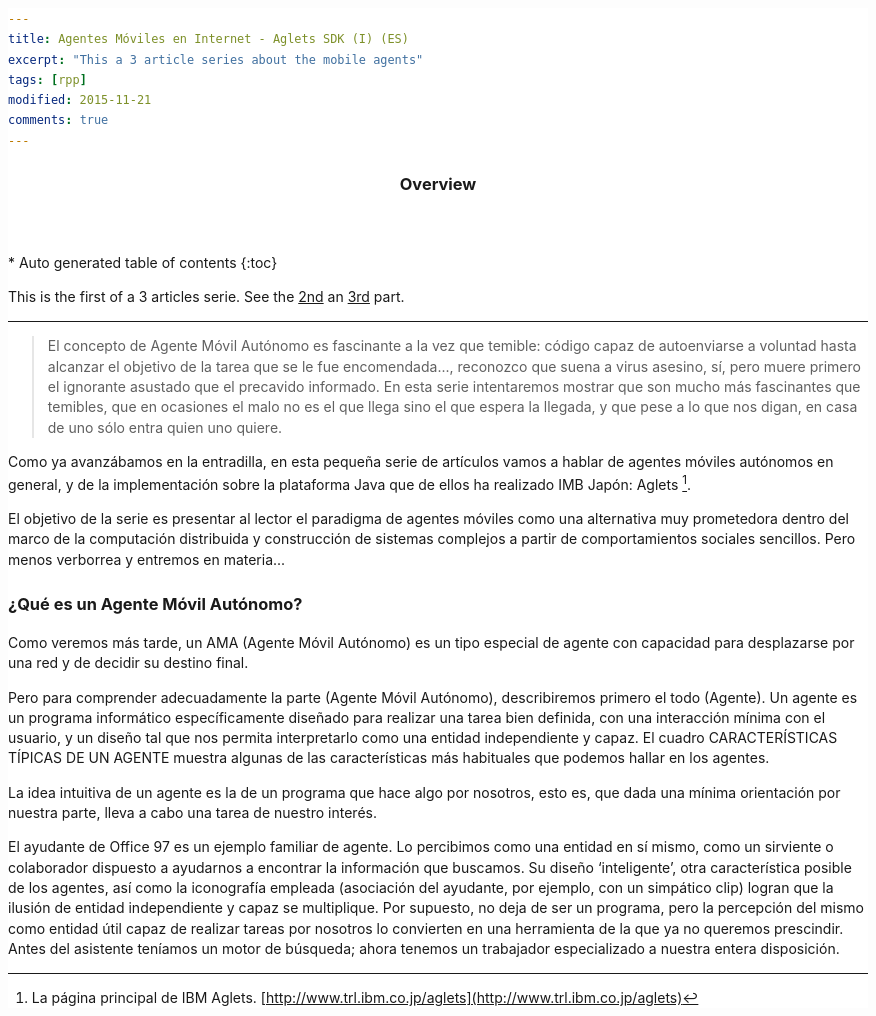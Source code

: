 ```yaml
---
title: Agentes Móviles en Internet - Aglets SDK (I) (ES)
excerpt: "This a 3 article series about the mobile agents"
tags: [rpp]
modified: 2015-11-21
comments: true
---
```


<section id="table-of-contents" class="toc">
  <header>
    <h3>Overview</h3>
  </header>
<div id="drawer" markdown="1">
*  Auto generated table of contents
{:toc}
</div>
</section>

This is the first of a 3 articles serie. See the [2nd](/articles/aglets-2/) an [3rd](/articles/aglets-3/) part.

----

> El concepto de Agente Móvil Autónomo es fascinante a la vez que temible: código capaz de autoenviarse a voluntad  hasta alcanzar el objetivo de la tarea que se le fue encomendada..., reconozco que suena a virus asesino, sí, pero muere primero el ignorante asustado que el precavido informado.  En esta serie intentaremos mostrar que son mucho más fascinantes que temibles, que en ocasiones el malo no es el que llega sino el que espera la llegada, y que pese a lo que nos digan, en casa de uno sólo entra quien uno quiere.

Como ya avanzábamos en la entradilla, en esta pequeña serie de artículos vamos a hablar de agentes móviles autónomos  en general, y de la implementación sobre la plataforma Java que de ellos ha realizado IMB Japón: Aglets [^1].

El objetivo de la serie es presentar al lector el paradigma de agentes móviles como una alternativa muy prometedora dentro del marco de la computación distribuida y construcción de sistemas complejos a partir de comportamientos sociales sencillos. Pero menos verborrea y entremos en materia...

### ¿Qué es un Agente Móvil Autónomo?

Como veremos más tarde, un AMA (Agente Móvil Autónomo) es un tipo especial de agente con capacidad para desplazarse por una red y de decidir su destino final.

Pero para comprender adecuadamente la parte (Agente Móvil Autónomo), describiremos primero el todo (Agente). Un agente es un programa informático específicamente diseñado para realizar una tarea bien definida, con una interacción mínima con el usuario, y un diseño tal que nos permita interpretarlo como una entidad independiente y capaz. El cuadro CARACTERÍSTICAS TÍPICAS DE UN AGENTE muestra algunas de las características más habituales que podemos hallar en los agentes.

La idea intuitiva de un agente es la de un programa que hace algo por nosotros, esto es, que dada una mínima orientación por nuestra parte, lleva a cabo una tarea de nuestro interés.

El ayudante de Office 97 es un ejemplo familiar de agente. Lo percibimos como una entidad en sí mismo, como un sirviente o colaborador dispuesto a ayudarnos a encontrar la información que buscamos. Su diseño ‘inteligente’, otra característica posible de los agentes, así como la iconografía empleada (asociación del ayudante, por ejemplo, con un simpático clip) logran que la ilusión de entidad independiente y capaz se multiplique. Por supuesto, no deja de ser un programa, pero la percepción del mismo como entidad útil capaz de realizar tareas por nosotros lo convierten en una herramienta de la que ya no queremos prescindir. Antes del asistente teníamos un motor de búsqueda; ahora tenemos un trabajador especializado a nuestra entera disposición.


[^1]: La página principal de IBM Aglets. [http://www.trl.ibm.co.jp/aglets](http://www.trl.ibm.co.jp/aglets)
[^2]: [Software Agent: Creating a Structure for Cyberspace. Dana More, 1998](http://home.att.net/~dana.more/agent_2.htm)
[^3]: Página principal de la Agent Society. [http://www.agent.org/](http://www.agent.org/)
[^4]: Página principal de ObjectSpace. [http://www.objectspace.com/](http://www.objectspace.com/)